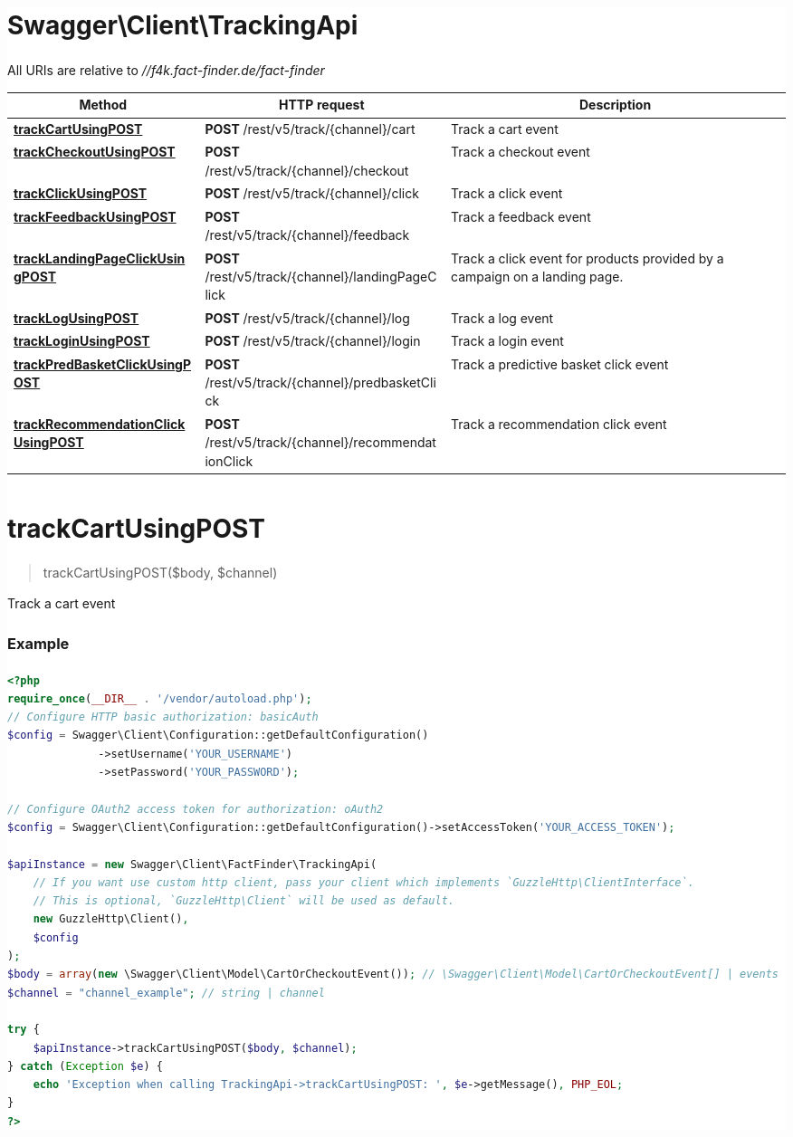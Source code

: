 # Swagger\Client\TrackingApi

All URIs are relative to *//f4k.fact-finder.de/fact-finder*

Method | HTTP request | Description
------------- | ------------- | -------------
[**trackCartUsingPOST**](TrackingApi.md#trackcartusingpost) | **POST** /rest/v5/track/{channel}/cart | Track a cart event
[**trackCheckoutUsingPOST**](TrackingApi.md#trackcheckoutusingpost) | **POST** /rest/v5/track/{channel}/checkout | Track a checkout event
[**trackClickUsingPOST**](TrackingApi.md#trackclickusingpost) | **POST** /rest/v5/track/{channel}/click | Track a click event
[**trackFeedbackUsingPOST**](TrackingApi.md#trackfeedbackusingpost) | **POST** /rest/v5/track/{channel}/feedback | Track a feedback event
[**trackLandingPageClickUsingPOST**](TrackingApi.md#tracklandingpageclickusingpost) | **POST** /rest/v5/track/{channel}/landingPageClick | Track a click event for products provided by a campaign on a landing page.
[**trackLogUsingPOST**](TrackingApi.md#tracklogusingpost) | **POST** /rest/v5/track/{channel}/log | Track a log event
[**trackLoginUsingPOST**](TrackingApi.md#trackloginusingpost) | **POST** /rest/v5/track/{channel}/login | Track a login event
[**trackPredBasketClickUsingPOST**](TrackingApi.md#trackpredbasketclickusingpost) | **POST** /rest/v5/track/{channel}/predbasketClick | Track a predictive basket click event
[**trackRecommendationClickUsingPOST**](TrackingApi.md#trackrecommendationclickusingpost) | **POST** /rest/v5/track/{channel}/recommendationClick | Track a recommendation click event

# **trackCartUsingPOST**
> trackCartUsingPOST($body, $channel)

Track a cart event

### Example
```php
<?php
require_once(__DIR__ . '/vendor/autoload.php');
// Configure HTTP basic authorization: basicAuth
$config = Swagger\Client\Configuration::getDefaultConfiguration()
              ->setUsername('YOUR_USERNAME')
              ->setPassword('YOUR_PASSWORD');

// Configure OAuth2 access token for authorization: oAuth2
$config = Swagger\Client\Configuration::getDefaultConfiguration()->setAccessToken('YOUR_ACCESS_TOKEN');

$apiInstance = new Swagger\Client\FactFinder\TrackingApi(
    // If you want use custom http client, pass your client which implements `GuzzleHttp\ClientInterface`.
    // This is optional, `GuzzleHttp\Client` will be used as default.
    new GuzzleHttp\Client(),
    $config
);
$body = array(new \Swagger\Client\Model\CartOrCheckoutEvent()); // \Swagger\Client\Model\CartOrCheckoutEvent[] | events
$channel = "channel_example"; // string | channel

try {
    $apiInstance->trackCartUsingPOST($body, $channel);
} catch (Exception $e) {
    echo 'Exception when calling TrackingApi->trackCartUsingPOST: ', $e->getMessage(), PHP_EOL;
}
?>
```
